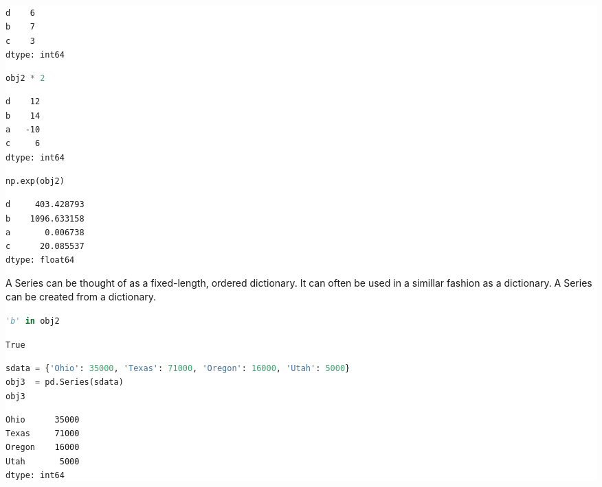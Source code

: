 

    d    6
    b    7
    c    3
    dtype: int64




```python
obj2 * 2
```




    d    12
    b    14
    a   -10
    c     6
    dtype: int64




```python
np.exp(obj2)
```




    d     403.428793
    b    1096.633158
    a       0.006738
    c      20.085537
    dtype: float64



A Series can be thought of as a fixed-length, ordered dictionary.
It can often be used in a simillar fashion as a dictionary.
A Series can be created from a dictionary.


```python
'b' in obj2
```




    True




```python
sdata = {'Ohio': 35000, 'Texas': 71000, 'Oregon': 16000, 'Utah': 5000}
obj3  = pd.Series(sdata)
obj3
```




    Ohio      35000
    Texas     71000
    Oregon    16000
    Utah       5000
    dtype: int64
